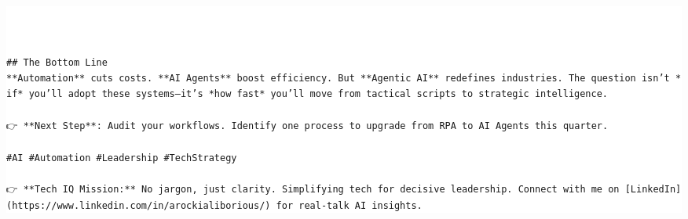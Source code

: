 ```mermaid



## The Bottom Line  
**Automation** cuts costs. **AI Agents** boost efficiency. But **Agentic AI** redefines industries. The question isn’t *if* you’ll adopt these systems—it’s *how fast* you’ll move from tactical scripts to strategic intelligence.  

👉 **Next Step**: Audit your workflows. Identify one process to upgrade from RPA to AI Agents this quarter.  

#AI #Automation #Leadership #TechStrategy  

👉 **Tech IQ Mission:** No jargon, just clarity. Simplifying tech for decisive leadership. Connect with me on [LinkedIn](https://www.linkedin.com/in/arockialiborious/) for real-talk AI insights.